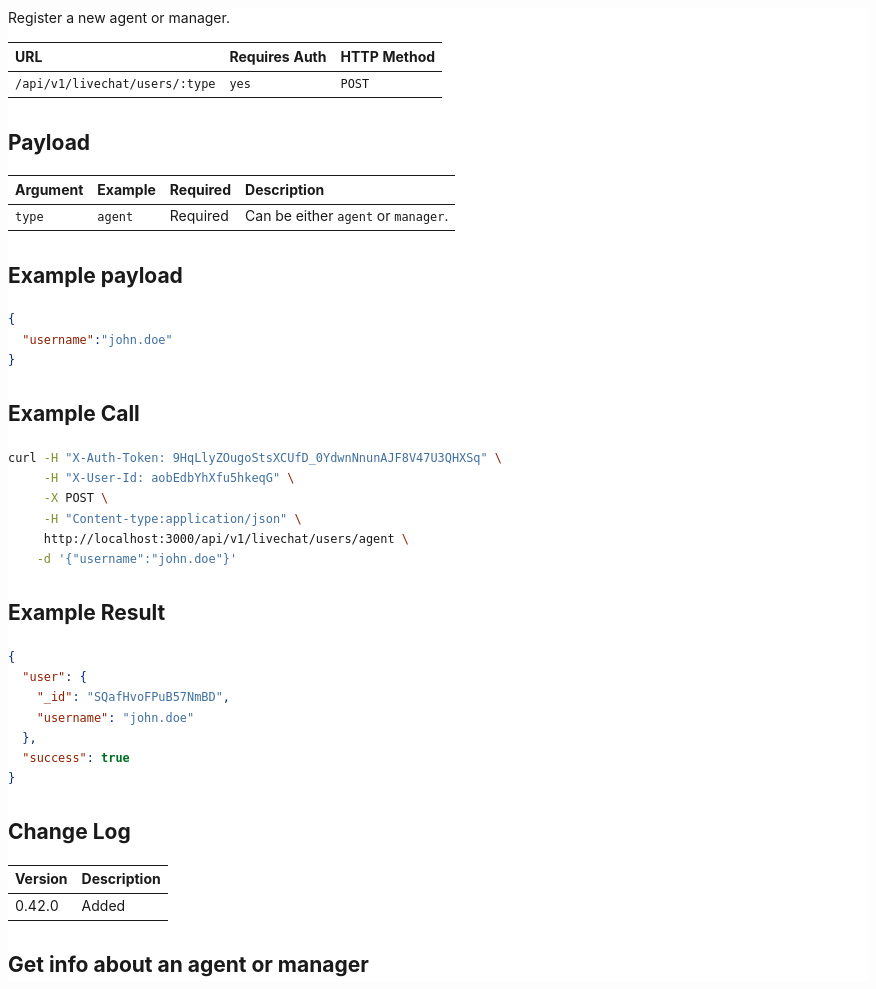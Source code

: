 Register a new agent or manager.

| URL | Requires Auth | HTTP Method |
| :--- | :--- | :--- |
| `/api/v1/livechat/users/:type` | `yes` | `POST` |

## Payload

| Argument | Example | Required | Description |
| :--- | :--- | :--- | :--- |
| `type` | `agent` | Required | Can be either `agent` or `manager`. |

## Example payload

```json
{
  "username":"john.doe"
}
```

## Example Call

```bash
curl -H "X-Auth-Token: 9HqLlyZOugoStsXCUfD_0YdwnNnunAJF8V47U3QHXSq" \
     -H "X-User-Id: aobEdbYhXfu5hkeqG" \
     -X POST \
     -H "Content-type:application/json" \
     http://localhost:3000/api/v1/livechat/users/agent \
    -d '{"username":"john.doe"}'
```

## Example Result

```json
{
  "user": {
    "_id": "SQafHvoFPuB57NmBD",
    "username": "john.doe"
  },
  "success": true
}
```

## Change Log

| Version | Description |
| :--- | :--- |
| 0.42.0 | Added |

## Get info about an agent or manager
